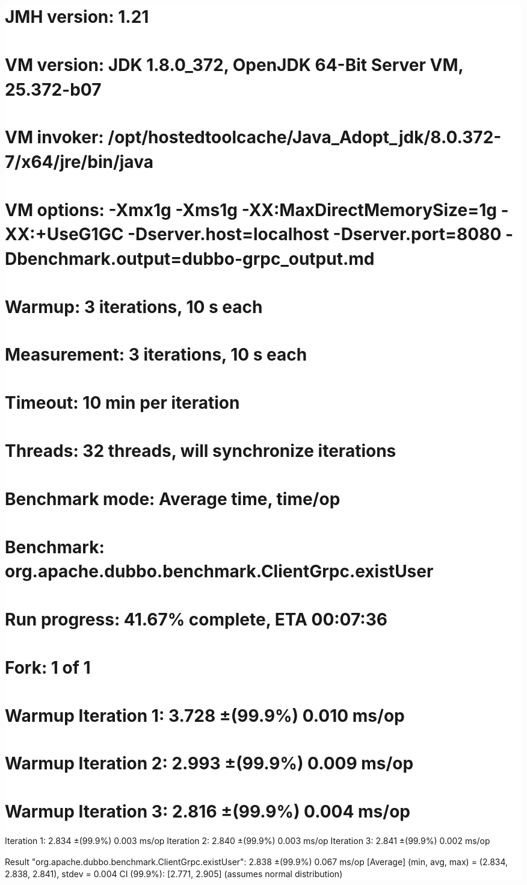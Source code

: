 
# JMH version: 1.21
# VM version: JDK 1.8.0_372, OpenJDK 64-Bit Server VM, 25.372-b07
# VM invoker: /opt/hostedtoolcache/Java_Adopt_jdk/8.0.372-7/x64/jre/bin/java
# VM options: -Xmx1g -Xms1g -XX:MaxDirectMemorySize=1g -XX:+UseG1GC -Dserver.host=localhost -Dserver.port=8080 -Dbenchmark.output=dubbo-grpc_output.md
# Warmup: 3 iterations, 10 s each
# Measurement: 3 iterations, 10 s each
# Timeout: 10 min per iteration
# Threads: 32 threads, will synchronize iterations
# Benchmark mode: Average time, time/op
# Benchmark: org.apache.dubbo.benchmark.ClientGrpc.existUser

# Run progress: 41.67% complete, ETA 00:07:36
# Fork: 1 of 1
# Warmup Iteration   1: 3.728 ±(99.9%) 0.010 ms/op
# Warmup Iteration   2: 2.993 ±(99.9%) 0.009 ms/op
# Warmup Iteration   3: 2.816 ±(99.9%) 0.004 ms/op
Iteration   1: 2.834 ±(99.9%) 0.003 ms/op
Iteration   2: 2.840 ±(99.9%) 0.003 ms/op
Iteration   3: 2.841 ±(99.9%) 0.002 ms/op


Result "org.apache.dubbo.benchmark.ClientGrpc.existUser":
  2.838 ±(99.9%) 0.067 ms/op [Average]
  (min, avg, max) = (2.834, 2.838, 2.841), stdev = 0.004
  CI (99.9%): [2.771, 2.905] (assumes normal distribution)
